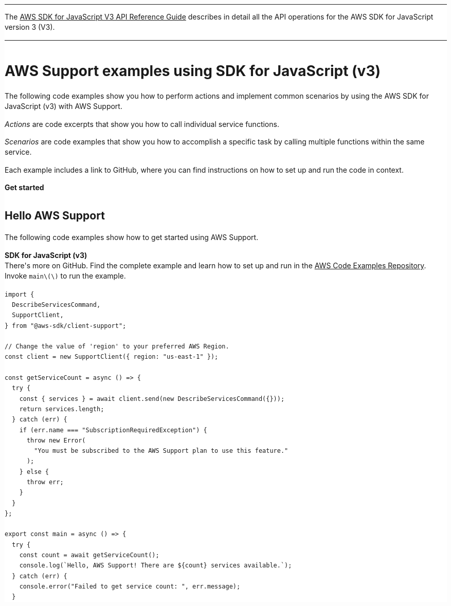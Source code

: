 --------

 The [AWS SDK for JavaScript V3 API Reference Guide](https://docs.aws.amazon.com/AWSJavaScriptSDK/v3/latest/index.html) describes in detail all the API operations for the AWS SDK for JavaScript version 3 \(V3\)\. 

--------

# AWS Support examples using SDK for JavaScript \(v3\)<a name="javascript_support_code_examples"></a>

The following code examples show you how to perform actions and implement common scenarios by using the AWS SDK for JavaScript \(v3\) with AWS Support\.

*Actions* are code excerpts that show you how to call individual service functions\.

*Scenarios* are code examples that show you how to accomplish a specific task by calling multiple functions within the same service\.

Each example includes a link to GitHub, where you can find instructions on how to set up and run the code in context\.

**Get started**

## Hello AWS Support<a name="example_support_Hello_section"></a>

The following code examples show how to get started using AWS Support\.

**SDK for JavaScript \(v3\)**  
 There's more on GitHub\. Find the complete example and learn how to set up and run in the [AWS Code Examples Repository](https://github.com/awsdocs/aws-doc-sdk-examples/tree/main/javascriptv3/example_code/support#code-examples)\. 
Invoke `main\(\)` to run the example\.  

```
import {
  DescribeServicesCommand,
  SupportClient,
} from "@aws-sdk/client-support";

// Change the value of 'region' to your preferred AWS Region.
const client = new SupportClient({ region: "us-east-1" });

const getServiceCount = async () => {
  try {
    const { services } = await client.send(new DescribeServicesCommand({}));
    return services.length;
  } catch (err) {
    if (err.name === "SubscriptionRequiredException") {
      throw new Error(
        "You must be subscribed to the AWS Support plan to use this feature."
      );
    } else {
      throw err;
    }
  }
};

export const main = async () => {
  try {
    const count = await getServiceCount();
    console.log(`Hello, AWS Support! There are ${count} services available.`);
  } catch (err) {
    console.error("Failed to get service count: ", err.message);
  }
```